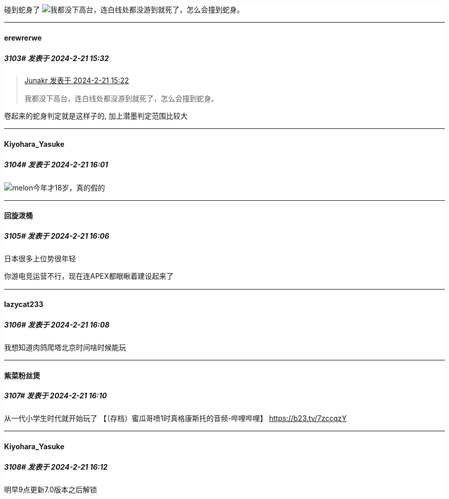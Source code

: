 碰到蛇身了</blockquote>
<img src="https://static.saraba1st.com/image/smiley/face2017/068.png" referrerpolicy="no-referrer">我都没下高台，连白线处都没游到就死了，怎么会撞到蛇身。


*****

####  erewrerwe  
##### 3103#       发表于 2024-2-21 15:32

<blockquote><a href="httphttps://bbs.saraba1st.com/2b/forum.php?mod=redirect&amp;goto=findpost&amp;pid=64020724&amp;ptid=2150634" target="_blank">Junakr 发表于 2024-2-21 15:22</a>

我都没下高台，连白线处都没游到就死了，怎么会撞到蛇身。</blockquote>
卷起来的蛇身判定就是这样子的, 加上潜墨判定范围比较大


*****

####  Kiyohara_Yasuke  
##### 3104#       发表于 2024-2-21 16:01

<img src="https://static.saraba1st.com/image/smiley/face2017/105.png" referrerpolicy="no-referrer">melon今年才18岁，真的假的


*****

####  回旋泼桶  
##### 3105#       发表于 2024-2-21 16:06

日本很多上位势很年轻

你游电竞运营不行，现在连APEX都眼瞅着建设起来了


*****

####  lazycat233  
##### 3106#       发表于 2024-2-21 16:08

我想知道肉鸽爬塔北京时间啥时候能玩

*****

####  紫菜粉丝煲  
##### 3107#       发表于 2024-2-21 16:10

从一代小学生时代就开始玩了
【（存档）蜜瓜哥喷1时真格康斯托的音频-哔哩哔哩】 https://b23.tv/7zccqzY

*****

####  Kiyohara_Yasuke  
##### 3108#       发表于 2024-2-21 16:12

明早9点更新7.0版本之后解锁
